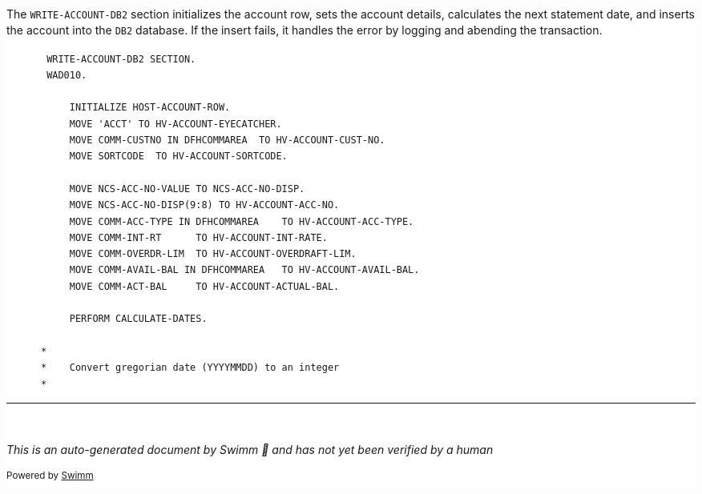 The <SwmToken path="src/base/cobol_src/CREACC.cbl" pos="774:1:5" line-data="       WRITE-ACCOUNT-DB2 SECTION.">`WRITE-ACCOUNT-DB2`</SwmToken> section initializes the account row, sets the account details, calculates the next statement date, and inserts the account into the <SwmToken path="src/base/cobol_src/CREACC.cbl" pos="774:5:5" line-data="       WRITE-ACCOUNT-DB2 SECTION.">`DB2`</SwmToken> database. If the insert fails, it handles the error by logging and abending the transaction.

```cobol
       WRITE-ACCOUNT-DB2 SECTION.
       WAD010.

           INITIALIZE HOST-ACCOUNT-ROW.
           MOVE 'ACCT' TO HV-ACCOUNT-EYECATCHER.
           MOVE COMM-CUSTNO IN DFHCOMMAREA  TO HV-ACCOUNT-CUST-NO.
           MOVE SORTCODE  TO HV-ACCOUNT-SORTCODE.

           MOVE NCS-ACC-NO-VALUE TO NCS-ACC-NO-DISP.
           MOVE NCS-ACC-NO-DISP(9:8) TO HV-ACCOUNT-ACC-NO.
           MOVE COMM-ACC-TYPE IN DFHCOMMAREA    TO HV-ACCOUNT-ACC-TYPE.
           MOVE COMM-INT-RT      TO HV-ACCOUNT-INT-RATE.
           MOVE COMM-OVERDR-LIM  TO HV-ACCOUNT-OVERDRAFT-LIM.
           MOVE COMM-AVAIL-BAL IN DFHCOMMAREA   TO HV-ACCOUNT-AVAIL-BAL.
           MOVE COMM-ACT-BAL     TO HV-ACCOUNT-ACTUAL-BAL.

           PERFORM CALCULATE-DATES.

      *
      *    Convert gregorian date (YYYYMMDD) to an integer
      *
```

---

</SwmSnippet>

&nbsp;

*This is an auto-generated document by Swimm 🌊 and has not yet been verified by a human*

<SwmMeta version="3.0.0" repo-id="Z2l0aHViJTNBJTNBY2ljcy1iYW5raW5nLXNhbXBsZS1hcHBsaWNhdGlvbi1jYnNhLUlCTS1EZW1vJTNBJTNBU3dpbW0tRGVtbw==" repo-name="cics-banking-sample-application-cbsa-IBM-Demo"><sup>Powered by [Swimm](https://staging.swimm.cloud/)</sup></SwmMeta>
